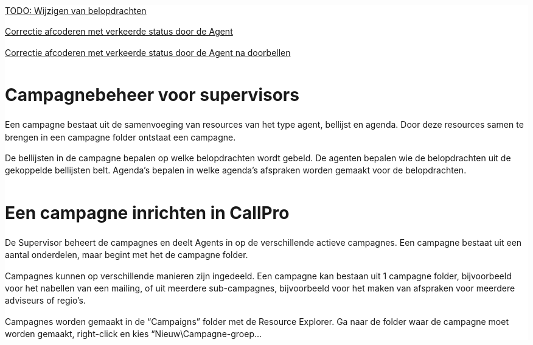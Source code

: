 [TODO: Wijzigen van belopdrachten](#todo-wijzigen-van-belopdrachten)

[Correctie afcoderen met verkeerde status door de Agent](#correctie-afcoderen-met-verkeerde-status-door-de-agent)

[Correctie afcoderen met verkeerde status door de Agent na doorbellen](#correctie-afcoderen-met-verkeerde-status-door-de-agent-na-doorbellen)

# Campagnebeheer voor supervisors

Een campagne bestaat uit de samenvoeging van resources van het type
agent, bellijst en agenda. Door deze resources samen te brengen in een
campagne folder ontstaat een campagne.

De bellijsten in de campagne bepalen op welke belopdrachten wordt
gebeld. De agenten bepalen wie de belopdrachten uit de gekoppelde
bellijsten belt. Agenda’s bepalen in welke agenda’s afspraken worden
gemaakt voor de belopdrachten.

# Een campagne inrichten in CallPro

De Supervisor beheert de campagnes en deelt Agents in op de
verschillende actieve campagnes. Een campagne bestaat uit een aantal
onderdelen, maar begint met het de campagne folder.

Campagnes kunnen op verschillende manieren zijn ingedeeld. Een campagne
kan bestaan uit 1 campagne folder, bijvoorbeeld voor het nabellen van
een mailing, of uit meerdere sub-campagnes, bijvoorbeeld voor het maken
van afspraken voor meerdere adviseurs of regio’s.

Campagnes worden gemaakt in de “Campaigns” folder met de Resource
Explorer. Ga naar de folder waar de campagne moet worden gemaakt,
right-click en kies “Nieuw\\Campagne-groep...
